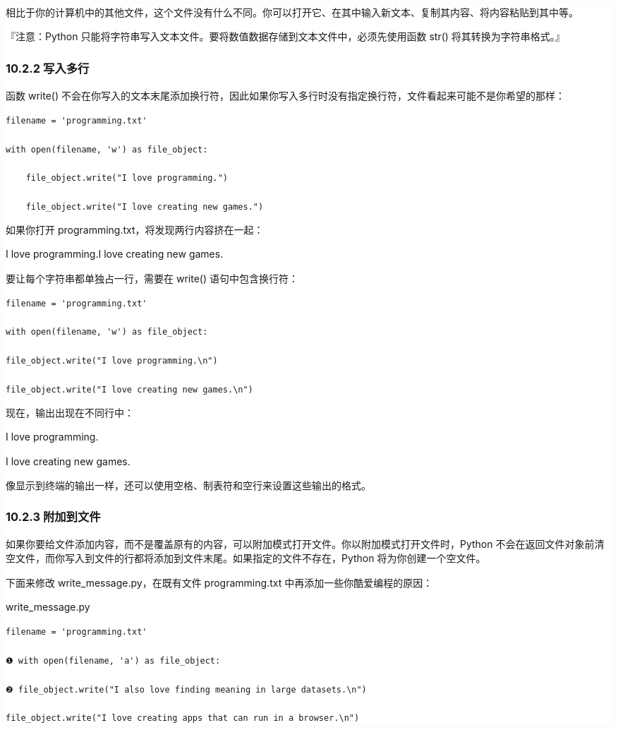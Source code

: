 相比于你的计算机中的其他文件，这个文件没有什么不同。你可以打开它、在其中输入新文本、复制其内容、将内容粘贴到其中等。

『注意：Python 只能将字符串写入文本文件。要将数值数据存储到文本文件中，必须先使用函数 str() 将其转换为字符串格式。』

### 10.2.2 写入多行

函数 write() 不会在你写入的文本末尾添加换行符，因此如果你写入多行时没有指定换行符，文件看起来可能不是你希望的那样：

```
filename = 'programming.txt'

with open(filename, 'w') as file_object:

	file_object.write("I love programming.")

	file_object.write("I love creating new games.")
```

如果你打开 programming.txt，将发现两行内容挤在一起：

I love programming.I love creating new games.

要让每个字符串都单独占一行，需要在 write() 语句中包含换行符：

```
filename = 'programming.txt'

with open(filename, 'w') as file_object:

file_object.write("I love programming.\n")

file_object.write("I love creating new games.\n")
```

现在，输出出现在不同行中：

I love programming.

I love creating new games.

像显示到终端的输出一样，还可以使用空格、制表符和空行来设置这些输出的格式。

### 10.2.3 附加到文件

如果你要给文件添加内容，而不是覆盖原有的内容，可以附加模式打开文件。你以附加模式打开文件时，Python 不会在返回文件对象前清空文件，而你写入到文件的行都将添加到文件末尾。如果指定的文件不存在，Python 将为你创建一个空文件。

下面来修改 write_message.py，在既有文件 programming.txt 中再添加一些你酷爱编程的原因：

write_message.py

```
filename = 'programming.txt'

❶ with open(filename, 'a') as file_object:

❷ file_object.write("I also love finding meaning in large datasets.\n")

file_object.write("I love creating apps that can run in a browser.\n")
```
